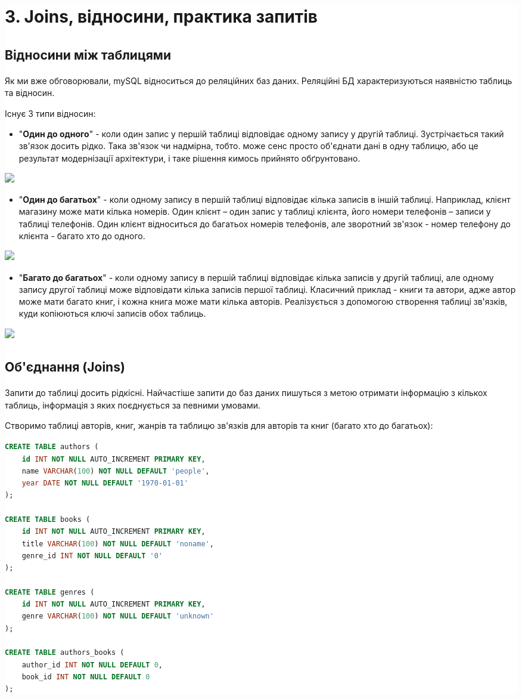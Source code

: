 # 3. Joins, відносини, практика запитів

## Відносини між таблицями

Як ми вже обговорювали, mySQL відноситься до реляційних баз даних. Реляційні БД характеризуються наявністю таблиць та відносин.

Існує 3 типи відносин:

- "**Один до одного**" - коли один запис у першій таблиці відповідає одному запису у другій таблиці. Зустрічається такий зв'язок досить рідко. Така зв'язок чи надмірна, тобто. може сенс просто об'єднати дані в одну таблицю, або це результат модернізації архітектури, і таке рішення кимось прийнято обґрунтовано.

![](https://zametkinapolyah.ru/wp-content/uploads/2016/05/%D0%BE%D0%B4%D0%B8%D0%BD-%D0%BA%D0%BE-%D0%BE%D0%B4%D0%BD%D0%BE%D0%BC%D1%83.png)

- "**Один до багатьох**" - коли одному запису в першій таблиці відповідає кілька записів в іншій таблиці. Наприклад, клієнт магазину може мати кілька номерів. Один клієнт – один запис у таблиці клієнта, його номери телефонів – записи у таблиці телефонів. Один клієнт відноситься до багатьох номерів телефонів, але зворотний зв'язок - номер телефону до клієнта - багато хто до одного.

![](https://zametkinapolyah.ru/wp-content/uploads/2016/05/%D0%9E%D0%B4%D0%B8%D0%BD-%D0%BA%D0%BE-%D0%BC%D0%BD%D0%BE%D0%B3%D0%B8%D0%BC.png)

- "**Багато до багатьох**" - коли одному запису в першій таблиці відповідає кілька записів у другій таблиці, але одному запису другої таблиці може відповідати кілька записів першої таблиці. Класичний приклад - книги та автори, адже автор може мати багато книг, і кожна книга може мати кілька авторів.
Реалізується з допомогою створення таблиці зв'язків, куди копіюються ключі записів обох таблиць.

![](https://zametkinapolyah.ru/wp-content/uploads/2016/05/%D0%9C%D0%BD%D0%BE%D0%B3%D0%B8%D0%B5-%D0%BA%D0%BE-%D0%BC%D0%BD%D0%BE%D0%B3%D0%B8%D0%BC.png)

## Об'єднання (Joins)

Запити до таблиці досить рідкісні. Найчастіше запити до баз даних пишуться з метою отримати інформацію з кількох таблиць, інформація з яких поєднується за певними умовами.

Створимо таблиці авторів, книг, жанрів та таблицю зв'язків для авторів та книг (багато хто до багатьох):

```sql
CREATE TABLE authors (
	id INT NOT NULL AUTO_INCREMENT PRIMARY KEY,
	name VARCHAR(100) NOT NULL DEFAULT 'people',
	year DATE NOT NULL DEFAULT '1970-01-01'
);

CREATE TABLE books (
	id INT NOT NULL AUTO_INCREMENT PRIMARY KEY,
	title VARCHAR(100) NOT NULL DEFAULT 'noname',
	genre_id INT NOT NULL DEFAULT '0'
);

CREATE TABLE genres (
	id INT NOT NULL AUTO_INCREMENT PRIMARY KEY,
	genre VARCHAR(100) NOT NULL DEFAULT 'unknown'
);

CREATE TABLE authors_books (
	author_id INT NOT NULL DEFAULT 0,
	book_id INT NOT NULL DEFAULT 0
);
```

